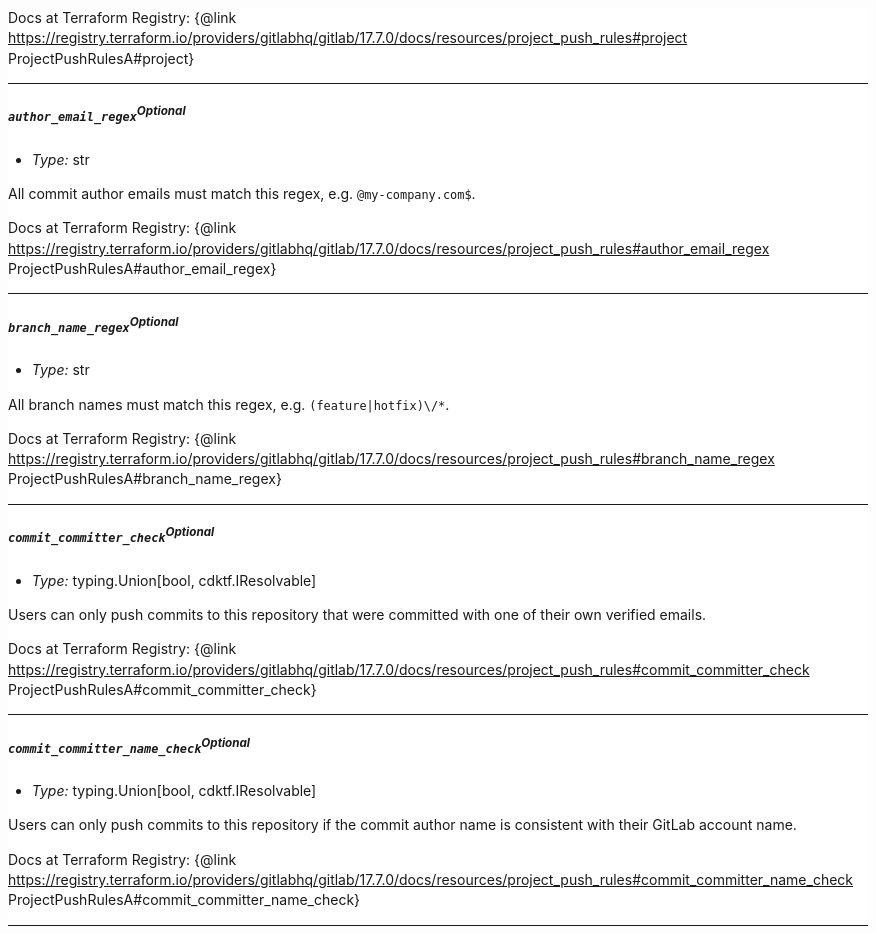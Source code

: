Docs at Terraform Registry: {@link https://registry.terraform.io/providers/gitlabhq/gitlab/17.7.0/docs/resources/project_push_rules#project ProjectPushRulesA#project}

---

##### `author_email_regex`<sup>Optional</sup> <a name="author_email_regex" id="@cdktf/provider-gitlab.projectPushRules.ProjectPushRulesA.Initializer.parameter.authorEmailRegex"></a>

- *Type:* str

All commit author emails must match this regex, e.g. `@my-company.com$`.

Docs at Terraform Registry: {@link https://registry.terraform.io/providers/gitlabhq/gitlab/17.7.0/docs/resources/project_push_rules#author_email_regex ProjectPushRulesA#author_email_regex}

---

##### `branch_name_regex`<sup>Optional</sup> <a name="branch_name_regex" id="@cdktf/provider-gitlab.projectPushRules.ProjectPushRulesA.Initializer.parameter.branchNameRegex"></a>

- *Type:* str

All branch names must match this regex, e.g. `(feature|hotfix)\/*`.

Docs at Terraform Registry: {@link https://registry.terraform.io/providers/gitlabhq/gitlab/17.7.0/docs/resources/project_push_rules#branch_name_regex ProjectPushRulesA#branch_name_regex}

---

##### `commit_committer_check`<sup>Optional</sup> <a name="commit_committer_check" id="@cdktf/provider-gitlab.projectPushRules.ProjectPushRulesA.Initializer.parameter.commitCommitterCheck"></a>

- *Type:* typing.Union[bool, cdktf.IResolvable]

Users can only push commits to this repository that were committed with one of their own verified emails.

Docs at Terraform Registry: {@link https://registry.terraform.io/providers/gitlabhq/gitlab/17.7.0/docs/resources/project_push_rules#commit_committer_check ProjectPushRulesA#commit_committer_check}

---

##### `commit_committer_name_check`<sup>Optional</sup> <a name="commit_committer_name_check" id="@cdktf/provider-gitlab.projectPushRules.ProjectPushRulesA.Initializer.parameter.commitCommitterNameCheck"></a>

- *Type:* typing.Union[bool, cdktf.IResolvable]

Users can only push commits to this repository if the commit author name is consistent with their GitLab account name.

Docs at Terraform Registry: {@link https://registry.terraform.io/providers/gitlabhq/gitlab/17.7.0/docs/resources/project_push_rules#commit_committer_name_check ProjectPushRulesA#commit_committer_name_check}

---